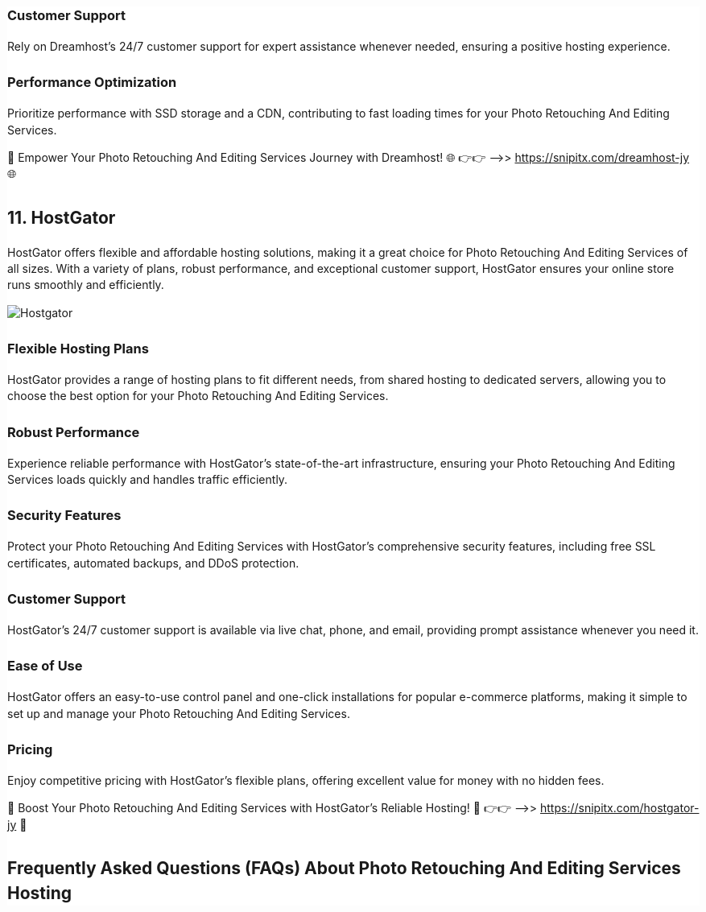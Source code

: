 ### Customer Support
Rely on Dreamhost’s 24/7 customer support for expert assistance whenever needed, ensuring a positive hosting experience.

### Performance Optimization
Prioritize performance with SSD storage and a CDN, contributing to fast loading times for your Photo Retouching And Editing Services.

🚀 Empower Your Photo Retouching And Editing Services Journey with Dreamhost! 🌐
👉👉 -->> https://snipitx.com/dreamhost-jy 🌐

## 11. HostGator

HostGator offers flexible and affordable hosting solutions, making it a great choice for Photo Retouching And Editing Services of all sizes. With a variety of plans, robust performance, and exceptional customer support, HostGator ensures your online store runs smoothly and efficiently.

![Hostgator](https://i.imgur.com/SNC0dSu.jpeg "Hostgator Hosting")

### Flexible Hosting Plans
HostGator provides a range of hosting plans to fit different needs, from shared hosting to dedicated servers, allowing you to choose the best option for your Photo Retouching And Editing Services.

### Robust Performance
Experience reliable performance with HostGator’s state-of-the-art infrastructure, ensuring your Photo Retouching And Editing Services loads quickly and handles traffic efficiently.

### Security Features
Protect your Photo Retouching And Editing Services with HostGator’s comprehensive security features, including free SSL certificates, automated backups, and DDoS protection.

### Customer Support
HostGator’s 24/7 customer support is available via live chat, phone, and email, providing prompt assistance whenever you need it.

### Ease of Use
HostGator offers an easy-to-use control panel and one-click installations for popular e-commerce platforms, making it simple to set up and manage your Photo Retouching And Editing Services.

### Pricing
Enjoy competitive pricing with HostGator’s flexible plans, offering excellent value for money with no hidden fees.

🌟 Boost Your Photo Retouching And Editing Services with HostGator’s Reliable Hosting! 🚀
👉👉 -->> https://snipitx.com/hostgator-jy 🚀

## Frequently Asked Questions (FAQs) About Photo Retouching And Editing Services Hosting
